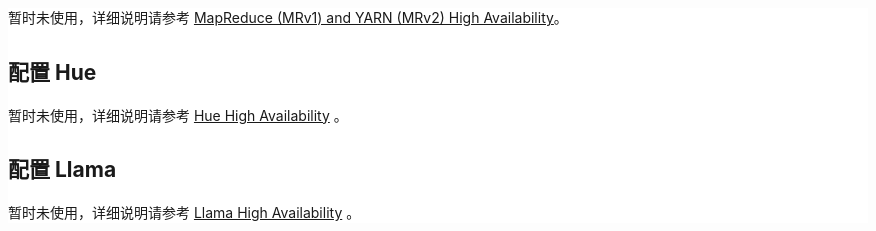 暂时未使用，详细说明请参考 [MapReduce (MRv1) and YARN (MRv2) High Availability](http://www.cloudera.com/content/cloudera/en/documentation/core/latest/topics/cdh_hag_mrv1_ha_config.html)。

## 配置 Hue

暂时未使用，详细说明请参考 [Hue High Availability](http://www.cloudera.com/content/cloudera/en/documentation/core/latest/topics/cdh_hag_hue_ha.html) 。

## 配置  Llama

暂时未使用，详细说明请参考 [Llama High Availability](http://www.cloudera.com/content/cloudera/en/documentation/core/latest/topics/cdh_hag_llama_ha.html) 。
